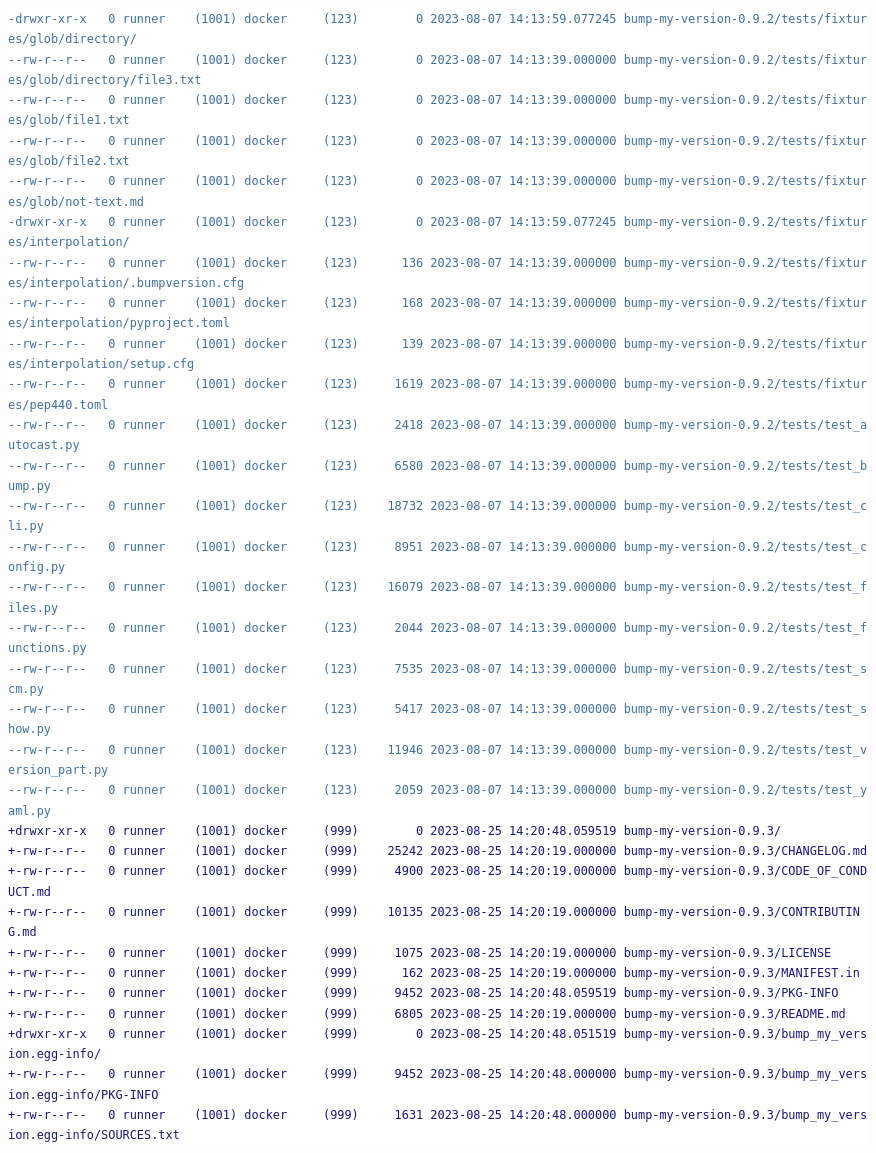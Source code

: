 ```diff
-drwxr-xr-x   0 runner    (1001) docker     (123)        0 2023-08-07 14:13:59.077245 bump-my-version-0.9.2/tests/fixtures/glob/directory/
--rw-r--r--   0 runner    (1001) docker     (123)        0 2023-08-07 14:13:39.000000 bump-my-version-0.9.2/tests/fixtures/glob/directory/file3.txt
--rw-r--r--   0 runner    (1001) docker     (123)        0 2023-08-07 14:13:39.000000 bump-my-version-0.9.2/tests/fixtures/glob/file1.txt
--rw-r--r--   0 runner    (1001) docker     (123)        0 2023-08-07 14:13:39.000000 bump-my-version-0.9.2/tests/fixtures/glob/file2.txt
--rw-r--r--   0 runner    (1001) docker     (123)        0 2023-08-07 14:13:39.000000 bump-my-version-0.9.2/tests/fixtures/glob/not-text.md
-drwxr-xr-x   0 runner    (1001) docker     (123)        0 2023-08-07 14:13:59.077245 bump-my-version-0.9.2/tests/fixtures/interpolation/
--rw-r--r--   0 runner    (1001) docker     (123)      136 2023-08-07 14:13:39.000000 bump-my-version-0.9.2/tests/fixtures/interpolation/.bumpversion.cfg
--rw-r--r--   0 runner    (1001) docker     (123)      168 2023-08-07 14:13:39.000000 bump-my-version-0.9.2/tests/fixtures/interpolation/pyproject.toml
--rw-r--r--   0 runner    (1001) docker     (123)      139 2023-08-07 14:13:39.000000 bump-my-version-0.9.2/tests/fixtures/interpolation/setup.cfg
--rw-r--r--   0 runner    (1001) docker     (123)     1619 2023-08-07 14:13:39.000000 bump-my-version-0.9.2/tests/fixtures/pep440.toml
--rw-r--r--   0 runner    (1001) docker     (123)     2418 2023-08-07 14:13:39.000000 bump-my-version-0.9.2/tests/test_autocast.py
--rw-r--r--   0 runner    (1001) docker     (123)     6580 2023-08-07 14:13:39.000000 bump-my-version-0.9.2/tests/test_bump.py
--rw-r--r--   0 runner    (1001) docker     (123)    18732 2023-08-07 14:13:39.000000 bump-my-version-0.9.2/tests/test_cli.py
--rw-r--r--   0 runner    (1001) docker     (123)     8951 2023-08-07 14:13:39.000000 bump-my-version-0.9.2/tests/test_config.py
--rw-r--r--   0 runner    (1001) docker     (123)    16079 2023-08-07 14:13:39.000000 bump-my-version-0.9.2/tests/test_files.py
--rw-r--r--   0 runner    (1001) docker     (123)     2044 2023-08-07 14:13:39.000000 bump-my-version-0.9.2/tests/test_functions.py
--rw-r--r--   0 runner    (1001) docker     (123)     7535 2023-08-07 14:13:39.000000 bump-my-version-0.9.2/tests/test_scm.py
--rw-r--r--   0 runner    (1001) docker     (123)     5417 2023-08-07 14:13:39.000000 bump-my-version-0.9.2/tests/test_show.py
--rw-r--r--   0 runner    (1001) docker     (123)    11946 2023-08-07 14:13:39.000000 bump-my-version-0.9.2/tests/test_version_part.py
--rw-r--r--   0 runner    (1001) docker     (123)     2059 2023-08-07 14:13:39.000000 bump-my-version-0.9.2/tests/test_yaml.py
+drwxr-xr-x   0 runner    (1001) docker     (999)        0 2023-08-25 14:20:48.059519 bump-my-version-0.9.3/
+-rw-r--r--   0 runner    (1001) docker     (999)    25242 2023-08-25 14:20:19.000000 bump-my-version-0.9.3/CHANGELOG.md
+-rw-r--r--   0 runner    (1001) docker     (999)     4900 2023-08-25 14:20:19.000000 bump-my-version-0.9.3/CODE_OF_CONDUCT.md
+-rw-r--r--   0 runner    (1001) docker     (999)    10135 2023-08-25 14:20:19.000000 bump-my-version-0.9.3/CONTRIBUTING.md
+-rw-r--r--   0 runner    (1001) docker     (999)     1075 2023-08-25 14:20:19.000000 bump-my-version-0.9.3/LICENSE
+-rw-r--r--   0 runner    (1001) docker     (999)      162 2023-08-25 14:20:19.000000 bump-my-version-0.9.3/MANIFEST.in
+-rw-r--r--   0 runner    (1001) docker     (999)     9452 2023-08-25 14:20:48.059519 bump-my-version-0.9.3/PKG-INFO
+-rw-r--r--   0 runner    (1001) docker     (999)     6805 2023-08-25 14:20:19.000000 bump-my-version-0.9.3/README.md
+drwxr-xr-x   0 runner    (1001) docker     (999)        0 2023-08-25 14:20:48.051519 bump-my-version-0.9.3/bump_my_version.egg-info/
+-rw-r--r--   0 runner    (1001) docker     (999)     9452 2023-08-25 14:20:48.000000 bump-my-version-0.9.3/bump_my_version.egg-info/PKG-INFO
+-rw-r--r--   0 runner    (1001) docker     (999)     1631 2023-08-25 14:20:48.000000 bump-my-version-0.9.3/bump_my_version.egg-info/SOURCES.txt
```